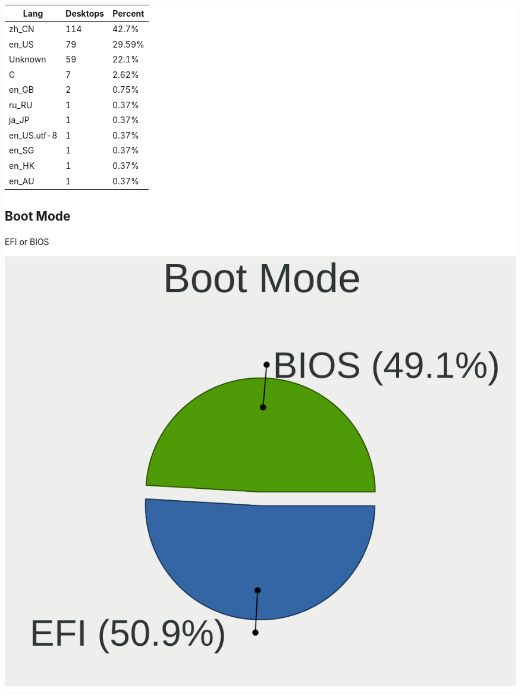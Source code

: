 
| Lang        | Desktops | Percent |
|-------------|----------|---------|
| zh_CN       | 114      | 42.7%   |
| en_US       | 79       | 29.59%  |
| Unknown     | 59       | 22.1%   |
| C           | 7        | 2.62%   |
| en_GB       | 2        | 0.75%   |
| ru_RU       | 1        | 0.37%   |
| ja_JP       | 1        | 0.37%   |
| en_US.utf-8 | 1        | 0.37%   |
| en_SG       | 1        | 0.37%   |
| en_HK       | 1        | 0.37%   |
| en_AU       | 1        | 0.37%   |

Boot Mode
---------

EFI or BIOS

![Boot Mode](./images/pie_chart/os_boot_mode.svg)
